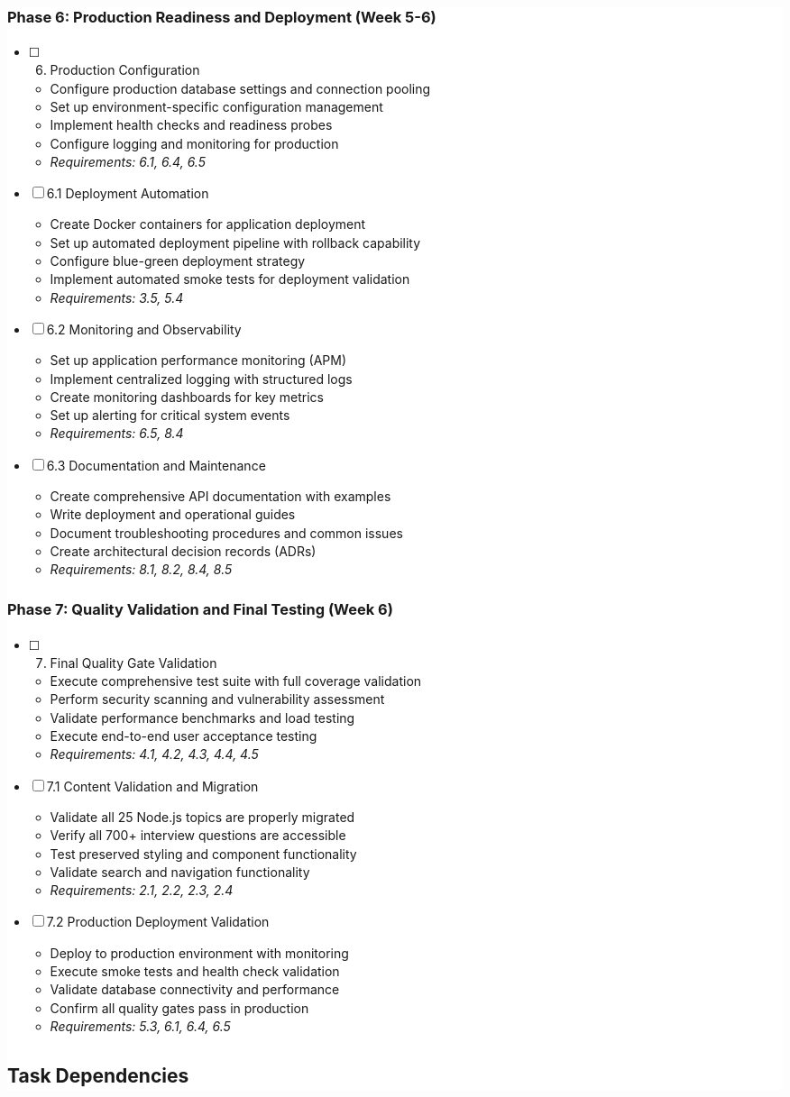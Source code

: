 ### Phase 6: Production Readiness and Deployment (Week 5-6)

- [ ] 6. Production Configuration
  - Configure production database settings and connection pooling
  - Set up environment-specific configuration management
  - Implement health checks and readiness probes
  - Configure logging and monitoring for production
  - _Requirements: 6.1, 6.4, 6.5_

- [ ] 6.1 Deployment Automation
  - Create Docker containers for application deployment
  - Set up automated deployment pipeline with rollback capability
  - Configure blue-green deployment strategy
  - Implement automated smoke tests for deployment validation
  - _Requirements: 3.5, 5.4_

- [ ] 6.2 Monitoring and Observability
  - Set up application performance monitoring (APM)
  - Implement centralized logging with structured logs
  - Create monitoring dashboards for key metrics
  - Set up alerting for critical system events
  - _Requirements: 6.5, 8.4_

- [ ] 6.3 Documentation and Maintenance
  - Create comprehensive API documentation with examples
  - Write deployment and operational guides
  - Document troubleshooting procedures and common issues
  - Create architectural decision records (ADRs)
  - _Requirements: 8.1, 8.2, 8.4, 8.5_

### Phase 7: Quality Validation and Final Testing (Week 6)

- [ ] 7. Final Quality Gate Validation
  - Execute comprehensive test suite with full coverage validation
  - Perform security scanning and vulnerability assessment
  - Validate performance benchmarks and load testing
  - Execute end-to-end user acceptance testing
  - _Requirements: 4.1, 4.2, 4.3, 4.4, 4.5_

- [ ] 7.1 Content Validation and Migration
  - Validate all 25 Node.js topics are properly migrated
  - Verify all 700+ interview questions are accessible
  - Test preserved styling and component functionality
  - Validate search and navigation functionality
  - _Requirements: 2.1, 2.2, 2.3, 2.4_

- [ ] 7.2 Production Deployment Validation
  - Deploy to production environment with monitoring
  - Execute smoke tests and health check validation
  - Validate database connectivity and performance
  - Confirm all quality gates pass in production
  - _Requirements: 5.3, 6.1, 6.4, 6.5_

## Task Dependencies
